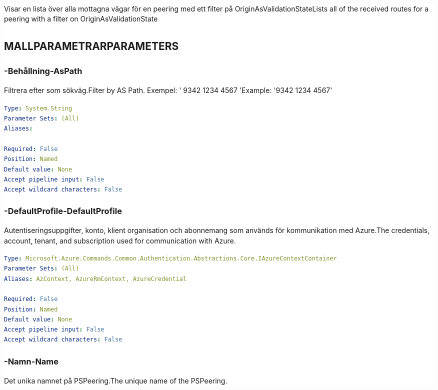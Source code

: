 <span data-ttu-id="06ecf-117">Visar en lista över alla mottagna vägar för en peering med ett filter på OriginAsValidationState</span><span class="sxs-lookup"><span data-stu-id="06ecf-117">Lists all of the received routes for a peering with a filter on OriginAsValidationState</span></span>

## <span data-ttu-id="06ecf-118">MALLPARAMETRAR</span><span class="sxs-lookup"><span data-stu-id="06ecf-118">PARAMETERS</span></span>

### <span data-ttu-id="06ecf-119">-Behållning</span><span class="sxs-lookup"><span data-stu-id="06ecf-119">-AsPath</span></span>
<span data-ttu-id="06ecf-120">Filtrera efter som sökväg.</span><span class="sxs-lookup"><span data-stu-id="06ecf-120">Filter by AS Path.</span></span>
<span data-ttu-id="06ecf-121">Exempel: ' 9342 1234 4567 '</span><span class="sxs-lookup"><span data-stu-id="06ecf-121">Example: '9342 1234 4567'</span></span>

```yaml
Type: System.String
Parameter Sets: (All)
Aliases:

Required: False
Position: Named
Default value: None
Accept pipeline input: False
Accept wildcard characters: False
```

### <span data-ttu-id="06ecf-122">-DefaultProfile</span><span class="sxs-lookup"><span data-stu-id="06ecf-122">-DefaultProfile</span></span>
<span data-ttu-id="06ecf-123">Autentiseringsuppgifter, konto, klient organisation och abonnemang som används för kommunikation med Azure.</span><span class="sxs-lookup"><span data-stu-id="06ecf-123">The credentials, account, tenant, and subscription used for communication with Azure.</span></span>

```yaml
Type: Microsoft.Azure.Commands.Common.Authentication.Abstractions.Core.IAzureContextContainer
Parameter Sets: (All)
Aliases: AzContext, AzureRmContext, AzureCredential

Required: False
Position: Named
Default value: None
Accept pipeline input: False
Accept wildcard characters: False
```

### <span data-ttu-id="06ecf-124">-Namn</span><span class="sxs-lookup"><span data-stu-id="06ecf-124">-Name</span></span>
<span data-ttu-id="06ecf-125">Det unika namnet på PSPeering.</span><span class="sxs-lookup"><span data-stu-id="06ecf-125">The unique name of the PSPeering.</span></span>
